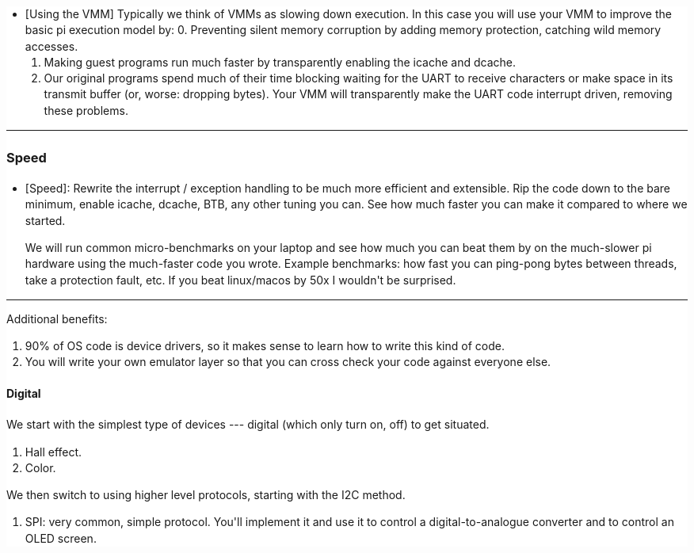    - [Using the VMM] Typically we think of VMMs as slowing down execution.
     In this case you will use your VMM to improve the basic pi execution model by:
     0. Preventing silent memory corruption by adding memory protection, 
        catching wild memory accesses.
     1. Making guest programs run much faster by transparently enabling the icache 
        and dcache.
     2. Our original programs spend much of their time blocking waiting
        for the UART to receive characters or make space in its transmit
        buffer (or, worse: dropping bytes).   Your VMM will transparently
        make the UART code interrupt driven, removing these problems.

------------------------------------------------------------------
### Speed

  - [Speed]: Rewrite the interrupt / exception handling to be much
    more efficient and extensible.  Rip the code down to the bare minimum,
    enable icache, dcache, BTB, any other tuning you can.  See how much
    faster you can make it compared to where we started.

    We will run common micro-benchmarks on your laptop and see how
    much you can beat them by on the much-slower pi hardware using the
    much-faster code you wrote.    Example benchmarks: how fast you
    can ping-pong bytes between threads, take a protection fault, etc.
    If you beat linux/macos by 50x I wouldn't be surprised.



---------------------------------------------------------------
Additional benefits:
  1. 90% of OS code is device drivers, so it makes sense to learn how
     to write this kind of code.
  2. You will write your own emulator layer so that you can cross check your
     code against everyone else.

#### Digital

We start with the simplest type of devices --- digital (which only turn
on, off) to get situated.

   1. Hall effect.
   2. Color.

We then switch to using higher level protocols, starting
with the I2C method.  

   1. SPI: very common, simple protocol.  You'll implement it and use
      it to control a digital-to-analogue converter and to control an
      OLED screen.

